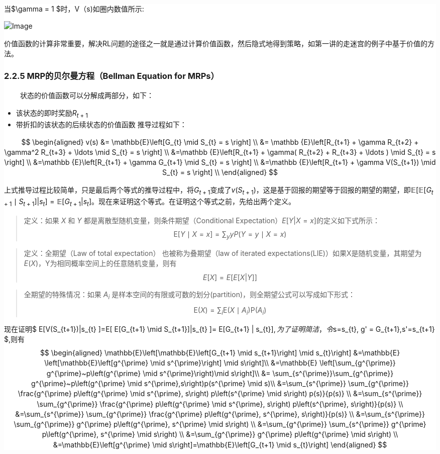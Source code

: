 当$\gamma = 1 $时，V（s)如圈内数值所示:

![Image](https://pic4.zhimg.com/80/v2-bfe81c11b88057baa4cdc5618d96c1ca.PNG)


价值函数的计算非常重要，解决RL问题的途径之一就是通过计算价值函数，然后隐式地得到策略，如第一讲的走迷宫的例子中基于价值的方法。

### 2.2.5 MRP的贝尔曼方程（Bellman Equation for MRPs）

&emsp;&emsp; 状态的价值函数可以分解成两部分，如下：
* 该状态的即时奖励$R_{t+1}$
* 带折扣的该状态的后续状态的价值函数
推导过程如下：

$$
\begin{aligned}
v(s) &= \mathbb{E}\left[G_{t}  \mid S_{t} = s \right] \\
&= \mathbb {E}\left[R_{t+1} + \gamma R_{t+2} + \gamma^2 R_{t+3} + \ldots \mid  S_{t} = s \right] \\
&=\mathbb {E}\left[R_{t+1} + \gamma( R_{t+2} +  R_{t+3} + \ldots )  \mid  S_{t} = s \right] \\
&=\mathbb {E}\left[R_{t+1} + \gamma G_{t+1}  \mid  S_{t} = s \right] \\
&=\mathbb {E}\left[R_{t+1} + \gamma V(S_{t+1})  \mid  S_{t} = s \right] \\
\end{aligned}
$$

上式推导过程比较简单，只是最后两个等式的推导过程中，将$G_{t+1}$变成了$v(S_{t+1})$，这是基于回报的期望等于回报的期望的期望，即$\mathbb E[ \mathbb E[G_{t+1}  \mid S_{t+1}]|s_{t} ]= \mathbb E[G_{t+1} | s_{t}]$。现在来证明这个等式。在证明这个等式之前，先给出两个定义。
> 定义：如果 $X$ 和 $Y$ 都是离散型随机变量，则条件期望（Conditional Expectation）$E[Y|X=x]$的定义如下式所示：
> $$
> \mathrm{E}[Y \mid X=x]=\sum_{y} y P(Y=y \mid X=x)
> $$

>定义：全期望（Law of total expectation） 也被称为叠期望（law of iterated expectations(LIE)）如果X是随机变量，其期望为$E(X)$，Y为相同概率空间上的任意随机变量，则有
$$
E[X] = E[E[X|Y]]
$$

>全期望的特殊情况：如果 $A_i$ 是样本空间的有限或可数的划分(partition)，则全期望公式可以写成如下形式：
> $$
> \mathrm{E}(X)=\sum_{i} \mathrm{E}\left(X \mid A_{i}\right) \mathrm{P}\left(A_{i}\right)
> $$

现在证明$ E[V(S_{t+1})|s_{t} ]=E[  E[G_{t+1}  \mid S_{t+1}]|s_{t} ]=  E[G_{t+1} | s_{t}]$,为了证明简洁，令$s=s_{t}, g' = G_{t+1},s'=s_{t+1} $,则有
$$
\begin{aligned}
\mathbb{E}\left[\mathbb{E}\left[G_{t+1} \mid s_{t+1}\right] \mid s_{t}\right] 
&=\mathbb{E} \left[\mathbb{E}\left[g^{\prime} \mid s^{\prime}\right] \mid s\right]\\
&=\mathbb{E} \left[\sum_{g^{\prime}} g^{\prime}~p\left(g^{\prime} \mid s^{\prime}\right)\mid s\right]\\
&= \sum_{s^{\prime}}\sum_{g^{\prime}} g^{\prime}~p\left(g^{\prime} \mid s^{\prime},s\right)p(s^{\prime} \mid s)\\
&=\sum_{s^{\prime}} \sum_{g^{\prime}} \frac{g^{\prime} p\left(g^{\prime} \mid s^{\prime}, s\right) p\left(s^{\prime} \mid s\right) p(s)}{p(s)} \\
&=\sum_{s^{\prime}} \sum_{g^{\prime}} \frac{g^{\prime} p\left(g^{\prime} \mid s^{\prime}, s\right) p\left(s^{\prime}, s\right)}{p(s)} \\
&=\sum_{s^{\prime}} \sum_{g^{\prime}} \frac{g^{\prime} p\left(g^{\prime}, s^{\prime}, s\right)}{p(s)} \\
&=\sum_{s^{\prime}} \sum_{g^{\prime}} g^{\prime} p\left(g^{\prime}, s^{\prime} \mid s\right) \\
&=\sum_{g^{\prime}} \sum_{s^{\prime}} g^{\prime} p\left(g^{\prime}, s^{\prime} \mid s\right) \\
&=\sum_{g^{\prime}} g^{\prime} p\left(g^{\prime} \mid s\right) \\
&=\mathbb{E}\left[g^{\prime} \mid s\right]=\mathbb{E}\left[G_{t+1} \mid s_{t}\right]
\end{aligned}
$$
